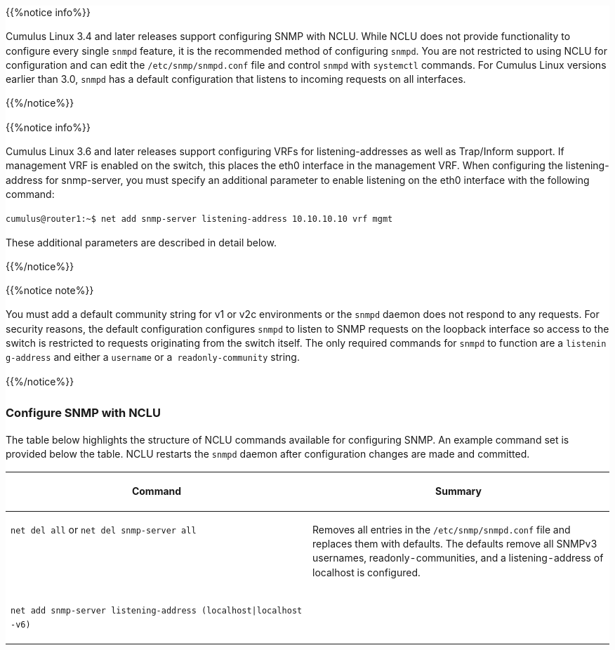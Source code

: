 {{%notice info%}}

Cumulus Linux 3.4 and later releases support configuring SNMP with NCLU.
While NCLU does not provide functionality to configure every single
`snmpd` feature, it is the recommended method of configuring `snmpd`.
You are not restricted to using NCLU for configuration and can edit the
`/etc/snmp/snmpd.conf` file and control `snmpd` with `systemctl`
commands. For Cumulus Linux versions earlier than 3.0, `snmpd` has a
default configuration that listens to incoming requests on all
interfaces.

{{%/notice%}}

{{%notice info%}}

Cumulus Linux 3.6 and later releases support configuring VRFs for
listening-addresses as well as Trap/Inform support. If management VRF is
enabled on the switch, this places the eth0 interface in the management
VRF. When configuring the listening-address for snmp-server, you must
specify an additional parameter to enable listening on the eth0
interface with the following command:

`cumulus@router1:~$ net add snmp-server listening-address 10.10.10.10
vrf mgmt`

These additional parameters are described in detail below.

{{%/notice%}}

{{%notice note%}}

You must add a default community string for v1 or v2c environments or
the `snmpd` daemon does not respond to any requests. For security
reasons, the default configuration configures `snmpd` to listen to SNMP
requests on the loopback interface so access to the switch is restricted
to requests originating from the switch itself. The only required
commands for `snmpd` to function are a `listening-address` and either a
`username` or a`  readonly-community ` string.

{{%/notice%}}

### Configure SNMP with NCLU

The table below highlights the structure of NCLU commands available for
configuring SNMP. An example command set is provided below the table.
NCLU restarts the `snmpd` daemon after configuration changes are made
and committed.

<table>
<colgroup>
<col style="width: 50%" />
<col style="width: 50%" />
</colgroup>
<thead>
<tr class="header">
<th><p>Command</p></th>
<th><p>Summary</p></th>
</tr>
</thead>
<tbody>
<tr class="odd">
<td><p><code>net del all</code> or <code>net del snmp-server all</code></p></td>
<td><p>Removes all entries in the <code>/etc/snmp/snmpd.conf</code> file and replaces them with defaults. The defaults remove all SNMPv3 usernames, readonly-communities, and a listening-address of localhost is configured.</p></td>
</tr>
<tr class="even">
<td><p><code>net add snmp-server listening-address (localhost|localhost-v6)</code></p></td>